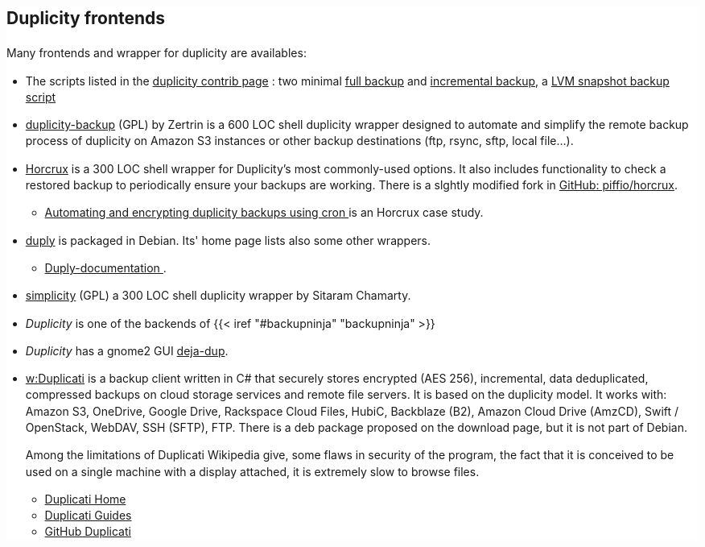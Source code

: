 ## Duplicity frontends
Many frontends and wrapper for duplicity are availables:

-   The scripts listed in the
    [duplicity contrib page](http://duplicity.nongnu.org/contrib.html)
    : two minimal
    [full backup](http://duplicity.nongnu.org/contrib/jwfull) and
    [incremental backup](http://duplicity.nongnu.org/contrib/jwincr),
    a [LVM snapshot backup script](http://duplicity.nongnu.org/contrib/tmpback)
-   [duplicity-backup](git://github.com/zertrin/duplicity-backup.git)
    (GPL) by Zertrin is a 600 LOC shell duplicity wrapper
    designed to automate and simplify the remote backup process
    of duplicity on Amazon S3 instances or other backup
    destinations (ftp, rsync, sftp, local file…).
-   [Horcrux](http://chrispoole.com/project/general/horcrux/)
    is a 300 LOC shell wrapper for Duplicity’s
    most commonly-used options. It also includes functionality
    to check a restored backup to periodically ensure
    your backups are working. There is a slghtly modified fork in
    [GitHub: piffio/horcrux](https://github.com/piffio/horcrux).
    -   [Automating and encrypting duplicity backups using cron
        ](http://peterpetrakis.blogspot.fr/2013/06/automating-and-encrypting-duplicity.html)
        is an Horcrux case study.
-   [duply](http://duply.net/)  is packaged in Debian.
    Its' home page lists also some other wrappers.
    -   [Duply-documentation
        ](http://duply.net/wiki/index.php/Duply-documentation).
-   [simplicity](https://github.com/sitaramc/simplicity) (GPL) a
    300 LOC shell duplicity wrapper by  Sitaram Chamarty.
-   _Duplicity_ is one of the backends of
    {{< iref "#backupninja" "backupninja" >}}
-   _Duplicity_ has a gnome2 GUI
    [deja-dup](https://launchpad.net/deja-dup).
-   <a name="duplicati"></a>[w:Duplicati](LGPL)
    is a backup client written in C# that securely stores encrypted
    (AES 256), incremental, data deduplicated, compressed backups on
    cloud storage services and remote file servers. It is based on the
    duplicity model.  It works with: Amazon S3, OneDrive, Google
    Drive, Rackspace Cloud Files, HubiC, Backblaze (B2), Amazon Cloud
    Drive (AmzCD), Swift / OpenStack, WebDAV, SSH (SFTP), FTP. There
    is a deb package proposed on the download page, but it is not part
    of Debian.

    Among the limitations of Duplicati Wikipedia give, some flaws in
    security of the program, the fact that it is conceived to be used
    on a single machine with a display attached, it is extremely slow
    to browse files.
    -   [Duplicati Home](https://www.duplicati.com/)
    -   [Duplicati Guides](https://www.duplicati.com/articles/)
    -   [GitHub Duplicati](https://github.com/duplicati/duplicati)
